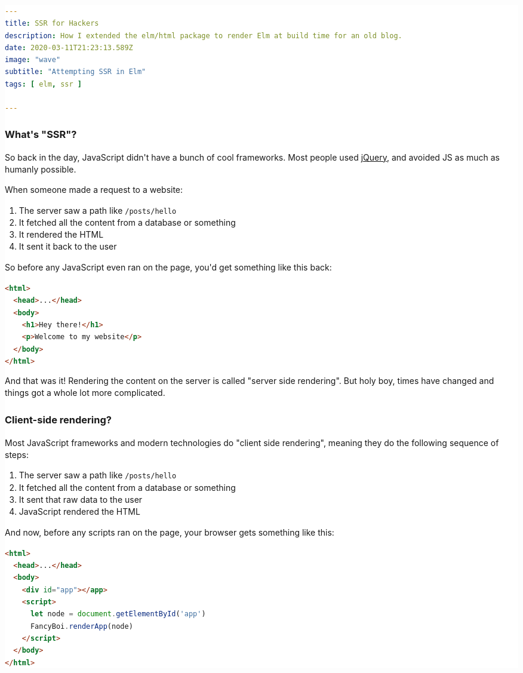 ```yaml
---
title: SSR for Hackers
description: How I extended the elm/html package to render Elm at build time for an old blog.
date: 2020-03-11T21:23:13.589Z
image: "wave"
subtitle: "Attempting SSR in Elm"
tags: [ elm, ssr ]

---
```


### What's "SSR"?

So back in the day, JavaScript didn't have a bunch of cool frameworks. Most people used [jQuery](https://jquery.com/), and avoided JS as much as humanly possible.

When someone made a request to a website:

1. The server saw a path like `/posts/hello`
2. It fetched all the content from a database or something
3. It rendered the HTML
4. It sent it back to the user

So before any JavaScript even ran on the page, you'd get something like this back:

```html
<html>
  <head>...</head>
  <body>
    <h1>Hey there!</h1>
    <p>Welcome to my website</p>
  </body>
</html>
```

And that was it! Rendering the content on the server is called "server side rendering".
But holy boy, times have changed and things got a whole lot more complicated.

### Client-side rendering?

Most JavaScript frameworks and modern technologies do "client side rendering", meaning they
do the following sequence of steps:

1. The server saw a path like `/posts/hello`
2. It fetched all the content from a database or something
3. It sent that raw data to the user
4. JavaScript rendered the HTML

And now, before any scripts ran on the page, your browser gets something like this:

```html
<html>
  <head>...</head>
  <body>
    <div id="app"></app>
    <script>
      let node = document.getElementById('app')
      FancyBoi.renderApp(node)
    </script>
  </body>
</html>
```
